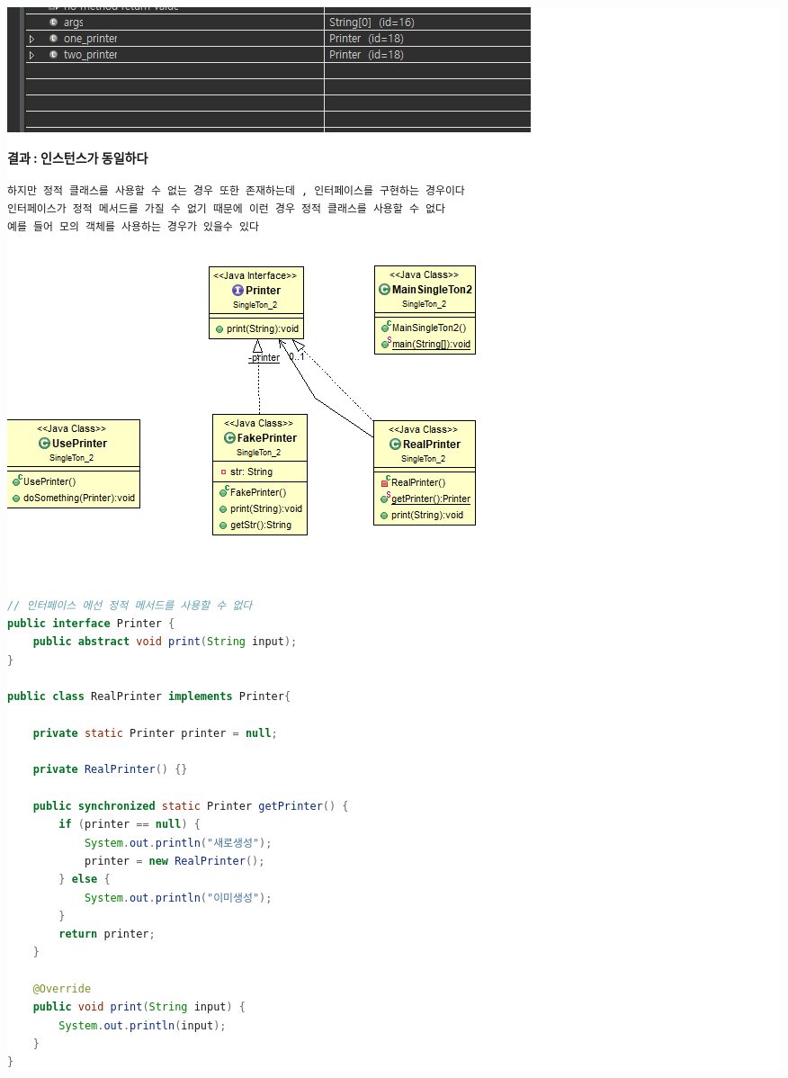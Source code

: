 <img src="./singleton2.PNG">

**결과 : 인스턴스가 동일하다** 

```
하지만 정적 클래스를 사용할 수 없는 경우 또한 존재하는데 , 인터페이스를 구현하는 경우이다
인터페이스가 정적 메서드를 가질 수 없기 때문에 이런 경우 정적 클래스를 사용할 수 없다
예를 들어 모의 객체를 사용하는 경우가 있을수 있다
```

<img src="./singleton3.PNG">

```java
// 인터페이스 에선 정적 메서드를 사용할 수 없다 
public interface Printer {
	public abstract void print(String input);
}

public class RealPrinter implements Printer{

	private static Printer printer = null;
	
	private RealPrinter() {}
	
	public synchronized static Printer getPrinter() {
		if (printer == null) {
			System.out.println("새로생성");
			printer = new RealPrinter();
		} else {
			System.out.println("이미생성");
		}
		return printer;
	}
	
	@Override
	public void print(String input) {
		System.out.println(input);
	}	
}
```